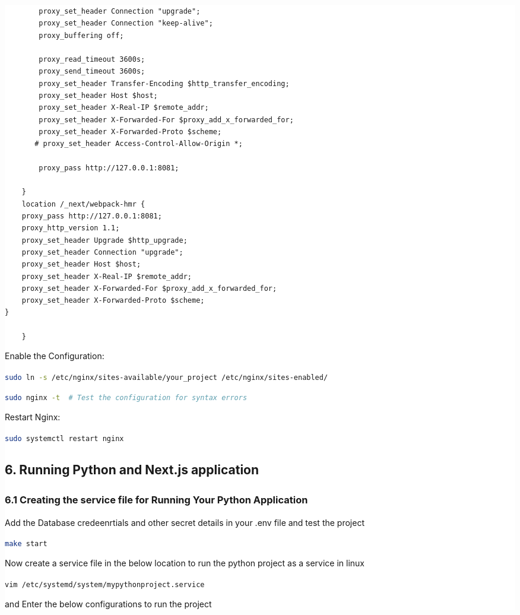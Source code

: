 ```nginx
        proxy_set_header Connection "upgrade";
        proxy_set_header Connection "keep-alive";
        proxy_buffering off;

        proxy_read_timeout 3600s;
        proxy_send_timeout 3600s;
        proxy_set_header Transfer-Encoding $http_transfer_encoding;
        proxy_set_header Host $host;
        proxy_set_header X-Real-IP $remote_addr;
        proxy_set_header X-Forwarded-For $proxy_add_x_forwarded_for;
        proxy_set_header X-Forwarded-Proto $scheme;
       # proxy_set_header Access-Control-Allow-Origin *;

        proxy_pass http://127.0.0.1:8081;

    }
    location /_next/webpack-hmr {
    proxy_pass http://127.0.0.1:8081;
    proxy_http_version 1.1;
    proxy_set_header Upgrade $http_upgrade;
    proxy_set_header Connection "upgrade";
    proxy_set_header Host $host;
    proxy_set_header X-Real-IP $remote_addr;
    proxy_set_header X-Forwarded-For $proxy_add_x_forwarded_for;
    proxy_set_header X-Forwarded-Proto $scheme;
}

    }
```
Enable the Configuration:

```bash
sudo ln -s /etc/nginx/sites-available/your_project /etc/nginx/sites-enabled/
```
```bash
sudo nginx -t  # Test the configuration for syntax errors
```
Restart Nginx:

```bash
sudo systemctl restart nginx
```

## 6. Running Python and Next.js application
### 6.1 Creating the service file for Running Your Python Application

Add the Database credeenrtials and other secret details in your .env file and test the project  
```bash
make start
```

Now create a service file in the below location to run the python project as a service  in linux  
```bash
vim /etc/systemd/system/mypythonproject.service
```
and Enter the below configurations to run the project  
